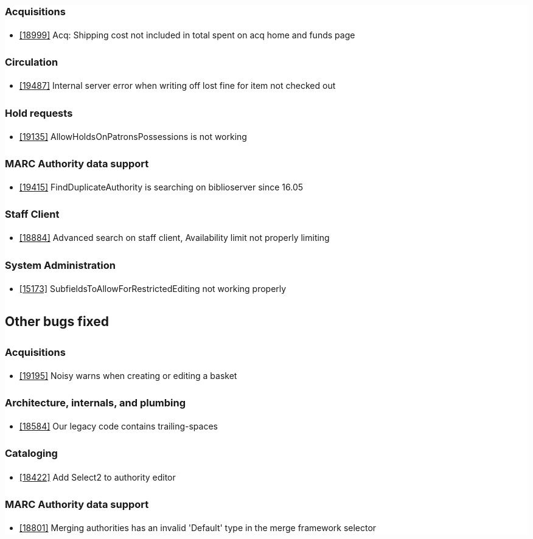 ### Acquisitions

- [[18999]](http://bugs.koha-community.org/bugzilla3/show_bug.cgi?id=18999) Acq: Shipping cost not included in total spent on acq home and funds page

### Circulation

- [[19487]](http://bugs.koha-community.org/bugzilla3/show_bug.cgi?id=19487) Internal server error when writing off lost fine for item not checked out

### Hold requests

- [[19135]](http://bugs.koha-community.org/bugzilla3/show_bug.cgi?id=19135) AllowHoldsOnPatronsPossessions is not working

### MARC Authority data support

- [[19415]](http://bugs.koha-community.org/bugzilla3/show_bug.cgi?id=19415) FindDuplicateAuthority is searching on biblioserver since 16.05

### Staff Client

- [[18884]](http://bugs.koha-community.org/bugzilla3/show_bug.cgi?id=18884) Advanced search on staff client, Availability limit not properly limiting

### System Administration

- [[15173]](http://bugs.koha-community.org/bugzilla3/show_bug.cgi?id=15173) SubfieldsToAllowForRestrictedEditing not working properly


## Other bugs fixed

### Acquisitions

- [[19195]](http://bugs.koha-community.org/bugzilla3/show_bug.cgi?id=19195) Noisy warns when creating or editing a basket

### Architecture, internals, and plumbing

- [[18584]](http://bugs.koha-community.org/bugzilla3/show_bug.cgi?id=18584) Our legacy code contains trailing-spaces

### Cataloging

- [[18422]](http://bugs.koha-community.org/bugzilla3/show_bug.cgi?id=18422) Add Select2 to authority editor

### MARC Authority data support

- [[18801]](http://bugs.koha-community.org/bugzilla3/show_bug.cgi?id=18801) Merging authorities has an invalid 'Default' type in the merge framework selector
